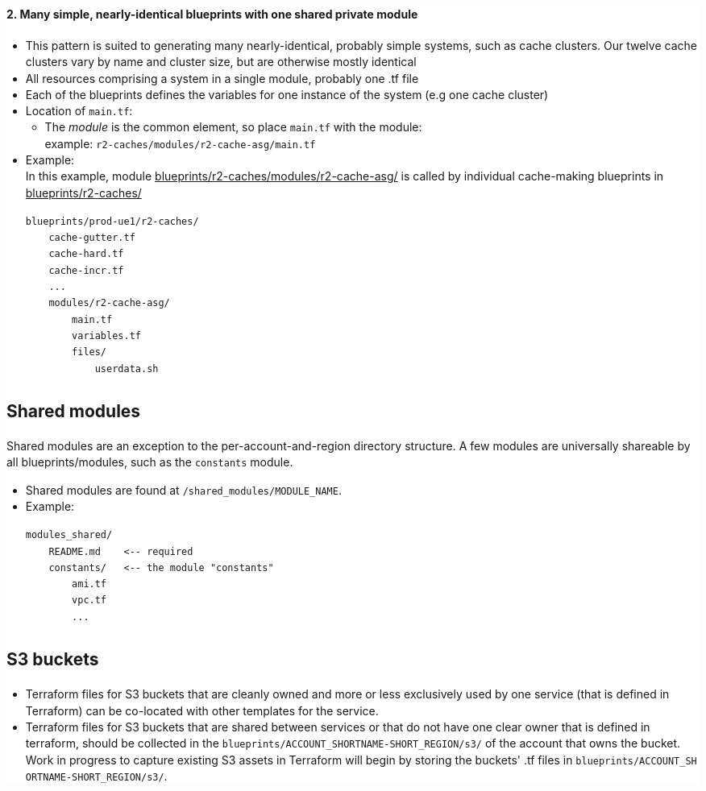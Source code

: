 #### 2. Many simple, nearly-identical blueprints with one shared private module
* This pattern is suited to generating many nearly-identical, probably simple systems, such as cache clusters. Our twelve cache clusters vary by name and cluster size, but are otherwise mostly identical
* All resources comprising a system in a single module, probably one .tf file
* Each of the blueprints defines the variables for one instance of the system (e.g one cache cluster)
* Location of `main.tf`:
    * The _module_ is the common element, so place `main.tf` with the module:<br>
    example: `r2-caches/modules/r2-cache-asg/main.tf`
* Example:<br>
  In this example, module  [blueprints/r2-caches/modules/r2-cache-asg/](https://github.com/jyoullreddit/reddit-terraform/tree/master/blueprints/r2-caches/modules/r2-cache-asg) is called by individual cache-making blueprints in [blueprints/r2-caches/](https://github.com/jyoullreddit/reddit-terraform/tree/master/blueprints/r2-caches)
    ```
    blueprints/prod-ue1/r2-caches/
        cache-gutter.tf
        cache-hard.tf
        cache-incr.tf
        ...
        modules/r2-cache-asg/
            main.tf
            variables.tf
            files/
                userdata.sh
    ```

## Shared modules
Shared modules are an exception to the per-account-and-region directory structure. A few modules are universally shareable by all blueprints/modules, such as the `constants` module.
* Shared modules are found at `/shared_modules/MODULE_NAME`.
* Example:<br>
    ```
    modules_shared/
        README.md    <-- required
        constants/   <-- the module "constants"
            ami.tf
            vpc.tf
            ...
    ```

## S3 buckets
* Terraform files for S3 buckets that are cleanly owned and more or less exclusively used by one service (that is defined in Terraform) can be co-located with other templates for the service.
* Terraform files for S3 buckets that are shared between services or that do not have one clear owner that is defined in terraform, should be collected in the `blueprints/ACCOUNT_SHORTNAME-SHORT_REGION/s3/` of the account that owns the bucket. Work in progress to capture existing S3 assets in Terraform will begin by storing the buckets' .tf files in `blueprints/ACCOUNT_SHORTNAME-SHORT_REGION/s3/`.
